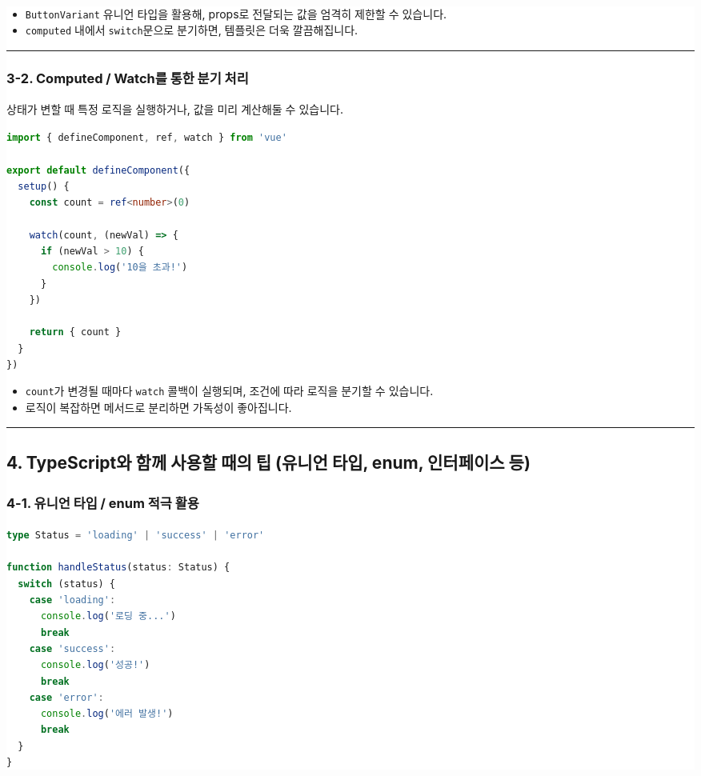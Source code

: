 - `ButtonVariant` 유니언 타입을 활용해, props로 전달되는 값을 엄격히 제한할 수 있습니다.
- `computed` 내에서 `switch`문으로 분기하면, 템플릿은 더욱 깔끔해집니다.

---

### 3-2. Computed / Watch를 통한 분기 처리

상태가 변할 때 특정 로직을 실행하거나, 값을 미리 계산해둘 수 있습니다.

```ts
import { defineComponent, ref, watch } from 'vue'

export default defineComponent({
  setup() {
    const count = ref<number>(0)

    watch(count, (newVal) => {
      if (newVal > 10) {
        console.log('10을 초과!')
      }
    })

    return { count }
  }
})
```

- `count`가 변경될 때마다 `watch` 콜백이 실행되며, 조건에 따라 로직을 분기할 수 있습니다.
- 로직이 복잡하면 메서드로 분리하면 가독성이 좋아집니다.

---

## 4. TypeScript와 함께 사용할 때의 팁 (유니언 타입, enum, 인터페이스 등)

### 4-1. 유니언 타입 / enum 적극 활용

```ts
type Status = 'loading' | 'success' | 'error'

function handleStatus(status: Status) {
  switch (status) {
    case 'loading':
      console.log('로딩 중...')
      break
    case 'success':
      console.log('성공!')
      break
    case 'error':
      console.log('에러 발생!')
      break
  }
}
```

